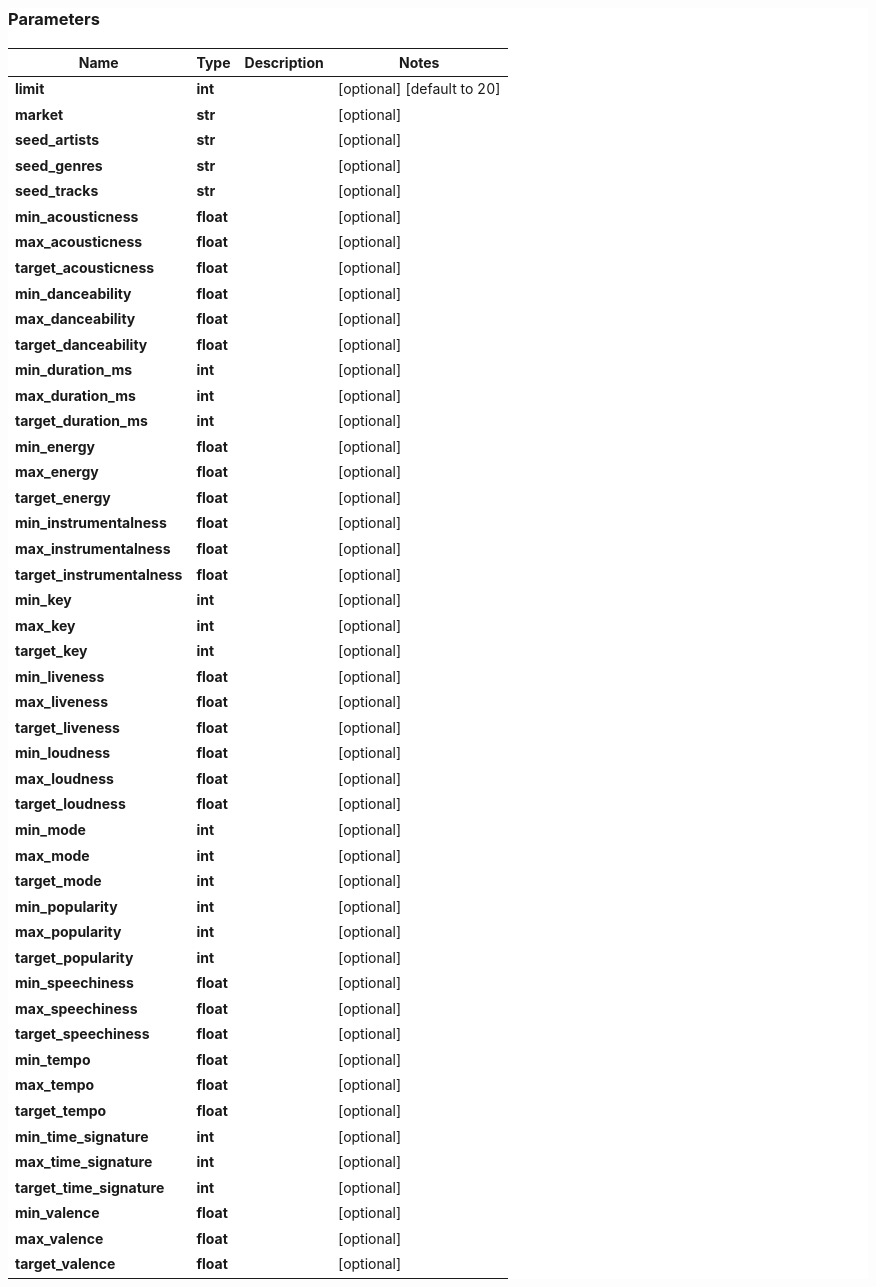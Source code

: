 

### Parameters

Name | Type | Description  | Notes
------------- | ------------- | ------------- | -------------
 **limit** | **int**|  | [optional] [default to 20]
 **market** | **str**|  | [optional] 
 **seed_artists** | **str**|  | [optional] 
 **seed_genres** | **str**|  | [optional] 
 **seed_tracks** | **str**|  | [optional] 
 **min_acousticness** | **float**|  | [optional] 
 **max_acousticness** | **float**|  | [optional] 
 **target_acousticness** | **float**|  | [optional] 
 **min_danceability** | **float**|  | [optional] 
 **max_danceability** | **float**|  | [optional] 
 **target_danceability** | **float**|  | [optional] 
 **min_duration_ms** | **int**|  | [optional] 
 **max_duration_ms** | **int**|  | [optional] 
 **target_duration_ms** | **int**|  | [optional] 
 **min_energy** | **float**|  | [optional] 
 **max_energy** | **float**|  | [optional] 
 **target_energy** | **float**|  | [optional] 
 **min_instrumentalness** | **float**|  | [optional] 
 **max_instrumentalness** | **float**|  | [optional] 
 **target_instrumentalness** | **float**|  | [optional] 
 **min_key** | **int**|  | [optional] 
 **max_key** | **int**|  | [optional] 
 **target_key** | **int**|  | [optional] 
 **min_liveness** | **float**|  | [optional] 
 **max_liveness** | **float**|  | [optional] 
 **target_liveness** | **float**|  | [optional] 
 **min_loudness** | **float**|  | [optional] 
 **max_loudness** | **float**|  | [optional] 
 **target_loudness** | **float**|  | [optional] 
 **min_mode** | **int**|  | [optional] 
 **max_mode** | **int**|  | [optional] 
 **target_mode** | **int**|  | [optional] 
 **min_popularity** | **int**|  | [optional] 
 **max_popularity** | **int**|  | [optional] 
 **target_popularity** | **int**|  | [optional] 
 **min_speechiness** | **float**|  | [optional] 
 **max_speechiness** | **float**|  | [optional] 
 **target_speechiness** | **float**|  | [optional] 
 **min_tempo** | **float**|  | [optional] 
 **max_tempo** | **float**|  | [optional] 
 **target_tempo** | **float**|  | [optional] 
 **min_time_signature** | **int**|  | [optional] 
 **max_time_signature** | **int**|  | [optional] 
 **target_time_signature** | **int**|  | [optional] 
 **min_valence** | **float**|  | [optional] 
 **max_valence** | **float**|  | [optional] 
 **target_valence** | **float**|  | [optional] 
